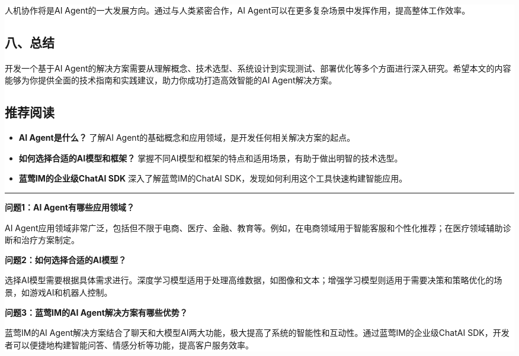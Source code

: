 人机协作将是AI Agent的一大发展方向。通过与人类紧密合作，AI Agent可以在更多复杂场景中发挥作用，提高整体工作效率。

## 八、总结

开发一个基于AI Agent的解决方案需要从理解概念、技术选型、系统设计到实现测试、部署优化等多个方面进行深入研究。希望本文的内容能够为你提供全面的技术指南和实践建议，助力你成功打造高效智能的AI Agent解决方案。

## 推荐阅读

- **AI Agent是什么？**
  了解AI Agent的基础概念和应用领域，是开发任何相关解决方案的起点。

- **如何选择合适的AI模型和框架？**
  掌握不同AI模型和框架的特点和适用场景，有助于做出明智的技术选型。

- **蓝莺IM的企业级ChatAI SDK**
  深入了解蓝莺IM的ChatAI SDK，发现如何利用这个工具快速构建智能应用。

---

**问题1：AI Agent有哪些应用领域？**

AI Agent应用领域非常广泛，包括但不限于电商、医疗、金融、教育等。例如，在电商领域用于智能客服和个性化推荐；在医疗领域辅助诊断和治疗方案制定。

**问题2：如何选择合适的AI模型？**

选择AI模型需要根据具体需求进行。深度学习模型适用于处理高维数据，如图像和文本；增强学习模型则适用于需要决策和策略优化的场景，如游戏AI和机器人控制。

**问题3：蓝莺IM的AI Agent解决方案有哪些优势？**

蓝莺IM的AI Agent解决方案结合了聊天和大模型AI两大功能，极大提高了系统的智能性和互动性。通过蓝莺IM的企业级ChatAI SDK，开发者可以便捷地构建智能问答、情感分析等功能，提高客户服务效率。
